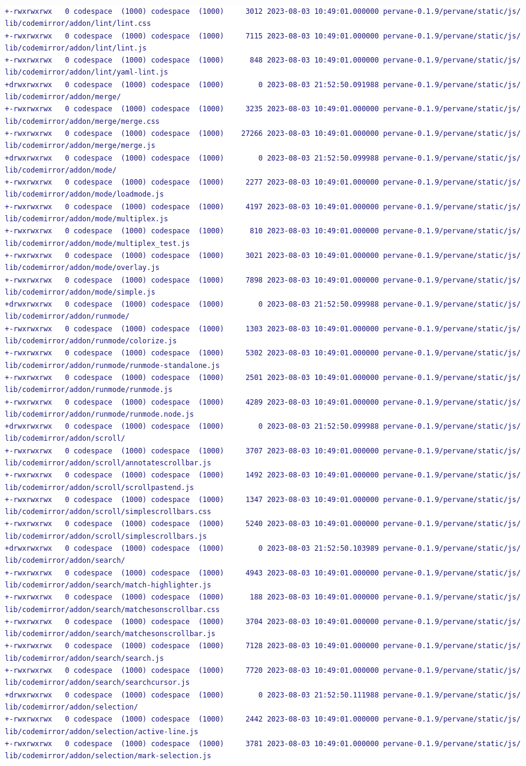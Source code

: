 ```diff
+-rwxrwxrwx   0 codespace  (1000) codespace  (1000)     3012 2023-08-03 10:49:01.000000 pervane-0.1.9/pervane/static/js/lib/codemirror/addon/lint/lint.css
+-rwxrwxrwx   0 codespace  (1000) codespace  (1000)     7115 2023-08-03 10:49:01.000000 pervane-0.1.9/pervane/static/js/lib/codemirror/addon/lint/lint.js
+-rwxrwxrwx   0 codespace  (1000) codespace  (1000)      848 2023-08-03 10:49:01.000000 pervane-0.1.9/pervane/static/js/lib/codemirror/addon/lint/yaml-lint.js
+drwxrwxrwx   0 codespace  (1000) codespace  (1000)        0 2023-08-03 21:52:50.091988 pervane-0.1.9/pervane/static/js/lib/codemirror/addon/merge/
+-rwxrwxrwx   0 codespace  (1000) codespace  (1000)     3235 2023-08-03 10:49:01.000000 pervane-0.1.9/pervane/static/js/lib/codemirror/addon/merge/merge.css
+-rwxrwxrwx   0 codespace  (1000) codespace  (1000)    27266 2023-08-03 10:49:01.000000 pervane-0.1.9/pervane/static/js/lib/codemirror/addon/merge/merge.js
+drwxrwxrwx   0 codespace  (1000) codespace  (1000)        0 2023-08-03 21:52:50.099988 pervane-0.1.9/pervane/static/js/lib/codemirror/addon/mode/
+-rwxrwxrwx   0 codespace  (1000) codespace  (1000)     2277 2023-08-03 10:49:01.000000 pervane-0.1.9/pervane/static/js/lib/codemirror/addon/mode/loadmode.js
+-rwxrwxrwx   0 codespace  (1000) codespace  (1000)     4197 2023-08-03 10:49:01.000000 pervane-0.1.9/pervane/static/js/lib/codemirror/addon/mode/multiplex.js
+-rwxrwxrwx   0 codespace  (1000) codespace  (1000)      810 2023-08-03 10:49:01.000000 pervane-0.1.9/pervane/static/js/lib/codemirror/addon/mode/multiplex_test.js
+-rwxrwxrwx   0 codespace  (1000) codespace  (1000)     3021 2023-08-03 10:49:01.000000 pervane-0.1.9/pervane/static/js/lib/codemirror/addon/mode/overlay.js
+-rwxrwxrwx   0 codespace  (1000) codespace  (1000)     7898 2023-08-03 10:49:01.000000 pervane-0.1.9/pervane/static/js/lib/codemirror/addon/mode/simple.js
+drwxrwxrwx   0 codespace  (1000) codespace  (1000)        0 2023-08-03 21:52:50.099988 pervane-0.1.9/pervane/static/js/lib/codemirror/addon/runmode/
+-rwxrwxrwx   0 codespace  (1000) codespace  (1000)     1303 2023-08-03 10:49:01.000000 pervane-0.1.9/pervane/static/js/lib/codemirror/addon/runmode/colorize.js
+-rwxrwxrwx   0 codespace  (1000) codespace  (1000)     5302 2023-08-03 10:49:01.000000 pervane-0.1.9/pervane/static/js/lib/codemirror/addon/runmode/runmode-standalone.js
+-rwxrwxrwx   0 codespace  (1000) codespace  (1000)     2501 2023-08-03 10:49:01.000000 pervane-0.1.9/pervane/static/js/lib/codemirror/addon/runmode/runmode.js
+-rwxrwxrwx   0 codespace  (1000) codespace  (1000)     4289 2023-08-03 10:49:01.000000 pervane-0.1.9/pervane/static/js/lib/codemirror/addon/runmode/runmode.node.js
+drwxrwxrwx   0 codespace  (1000) codespace  (1000)        0 2023-08-03 21:52:50.099988 pervane-0.1.9/pervane/static/js/lib/codemirror/addon/scroll/
+-rwxrwxrwx   0 codespace  (1000) codespace  (1000)     3707 2023-08-03 10:49:01.000000 pervane-0.1.9/pervane/static/js/lib/codemirror/addon/scroll/annotatescrollbar.js
+-rwxrwxrwx   0 codespace  (1000) codespace  (1000)     1492 2023-08-03 10:49:01.000000 pervane-0.1.9/pervane/static/js/lib/codemirror/addon/scroll/scrollpastend.js
+-rwxrwxrwx   0 codespace  (1000) codespace  (1000)     1347 2023-08-03 10:49:01.000000 pervane-0.1.9/pervane/static/js/lib/codemirror/addon/scroll/simplescrollbars.css
+-rwxrwxrwx   0 codespace  (1000) codespace  (1000)     5240 2023-08-03 10:49:01.000000 pervane-0.1.9/pervane/static/js/lib/codemirror/addon/scroll/simplescrollbars.js
+drwxrwxrwx   0 codespace  (1000) codespace  (1000)        0 2023-08-03 21:52:50.103989 pervane-0.1.9/pervane/static/js/lib/codemirror/addon/search/
+-rwxrwxrwx   0 codespace  (1000) codespace  (1000)     4943 2023-08-03 10:49:01.000000 pervane-0.1.9/pervane/static/js/lib/codemirror/addon/search/match-highlighter.js
+-rwxrwxrwx   0 codespace  (1000) codespace  (1000)      188 2023-08-03 10:49:01.000000 pervane-0.1.9/pervane/static/js/lib/codemirror/addon/search/matchesonscrollbar.css
+-rwxrwxrwx   0 codespace  (1000) codespace  (1000)     3704 2023-08-03 10:49:01.000000 pervane-0.1.9/pervane/static/js/lib/codemirror/addon/search/matchesonscrollbar.js
+-rwxrwxrwx   0 codespace  (1000) codespace  (1000)     7128 2023-08-03 10:49:01.000000 pervane-0.1.9/pervane/static/js/lib/codemirror/addon/search/search.js
+-rwxrwxrwx   0 codespace  (1000) codespace  (1000)     7720 2023-08-03 10:49:01.000000 pervane-0.1.9/pervane/static/js/lib/codemirror/addon/search/searchcursor.js
+drwxrwxrwx   0 codespace  (1000) codespace  (1000)        0 2023-08-03 21:52:50.111988 pervane-0.1.9/pervane/static/js/lib/codemirror/addon/selection/
+-rwxrwxrwx   0 codespace  (1000) codespace  (1000)     2442 2023-08-03 10:49:01.000000 pervane-0.1.9/pervane/static/js/lib/codemirror/addon/selection/active-line.js
+-rwxrwxrwx   0 codespace  (1000) codespace  (1000)     3781 2023-08-03 10:49:01.000000 pervane-0.1.9/pervane/static/js/lib/codemirror/addon/selection/mark-selection.js
```